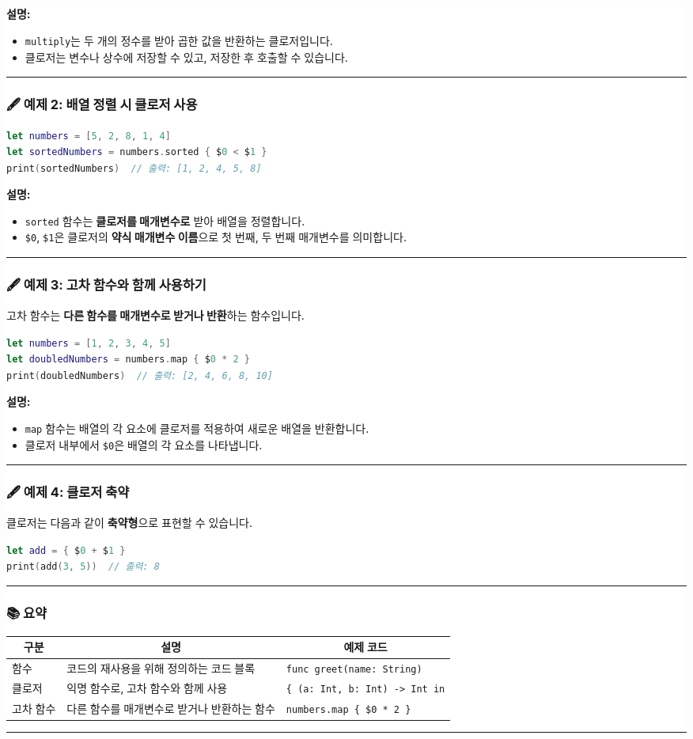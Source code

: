 **설명:**

- `multiply`는 두 개의 정수를 받아 곱한 값을 반환하는 클로저입니다.
- 클로저는 변수나 상수에 저장할 수 있고, 저장한 후 호출할 수 있습니다.

---

### **🖋 예제 2: 배열 정렬 시 클로저 사용**

```swift
let numbers = [5, 2, 8, 1, 4]
let sortedNumbers = numbers.sorted { $0 < $1 }
print(sortedNumbers)  // 출력: [1, 2, 4, 5, 8]

```

**설명:**

- `sorted` 함수는 **클로저를 매개변수로** 받아 배열을 정렬합니다.
- `$0`, `$1`은 클로저의 **약식 매개변수 이름**으로 첫 번째, 두 번째 매개변수를 의미합니다.

---

### **🖋 예제 3: 고차 함수와 함께 사용하기**

고차 함수는 **다른 함수를 매개변수로 받거나 반환**하는 함수입니다.

```swift
let numbers = [1, 2, 3, 4, 5]
let doubledNumbers = numbers.map { $0 * 2 }
print(doubledNumbers)  // 출력: [2, 4, 6, 8, 10]

```

**설명:**

- `map` 함수는 배열의 각 요소에 클로저를 적용하여 새로운 배열을 반환합니다.
- 클로저 내부에서 `$0`은 배열의 각 요소를 나타냅니다.

---

### **🖋 예제 4: 클로저 축약**

클로저는 다음과 같이 **축약형**으로 표현할 수 있습니다.

```swift
let add = { $0 + $1 }
print(add(3, 5))  // 출력: 8

```

---

### **📚 요약**

| 구분 | 설명 | 예제 코드 |
| --- | --- | --- |
| 함수 | 코드의 재사용을 위해 정의하는 코드 블록 | `func greet(name: String)` |
| 클로저 | 익명 함수로, 고차 함수와 함께 사용 | `{ (a: Int, b: Int) -> Int in` |
| 고차 함수 | 다른 함수를 매개변수로 받거나 반환하는 함수 | `numbers.map { $0 * 2 }` |

---